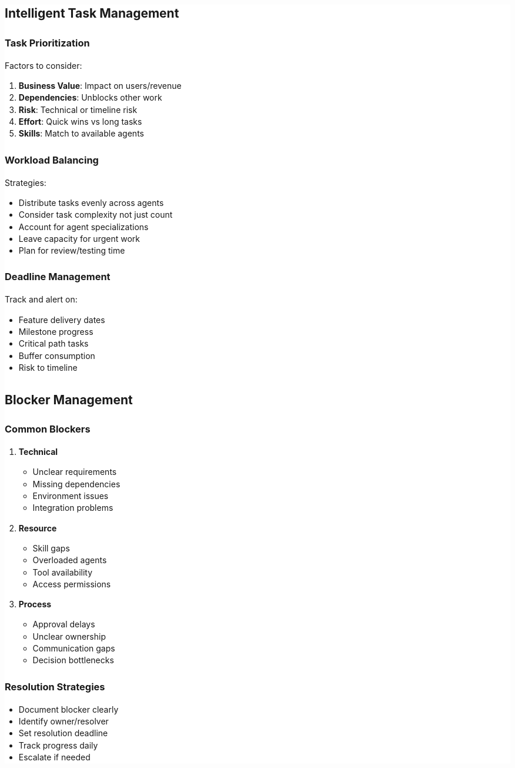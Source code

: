 ## Intelligent Task Management

### Task Prioritization
Factors to consider:
1. **Business Value**: Impact on users/revenue
2. **Dependencies**: Unblocks other work
3. **Risk**: Technical or timeline risk
4. **Effort**: Quick wins vs long tasks
5. **Skills**: Match to available agents

### Workload Balancing
Strategies:
- Distribute tasks evenly across agents
- Consider task complexity not just count
- Account for agent specializations
- Leave capacity for urgent work
- Plan for review/testing time

### Deadline Management
Track and alert on:
- Feature delivery dates
- Milestone progress
- Critical path tasks
- Buffer consumption
- Risk to timeline

## Blocker Management

### Common Blockers
1. **Technical**
   - Unclear requirements
   - Missing dependencies
   - Environment issues
   - Integration problems

2. **Resource**
   - Skill gaps
   - Overloaded agents
   - Tool availability
   - Access permissions

3. **Process**
   - Approval delays
   - Unclear ownership
   - Communication gaps
   - Decision bottlenecks

### Resolution Strategies
- Document blocker clearly
- Identify owner/resolver
- Set resolution deadline
- Track progress daily
- Escalate if needed

